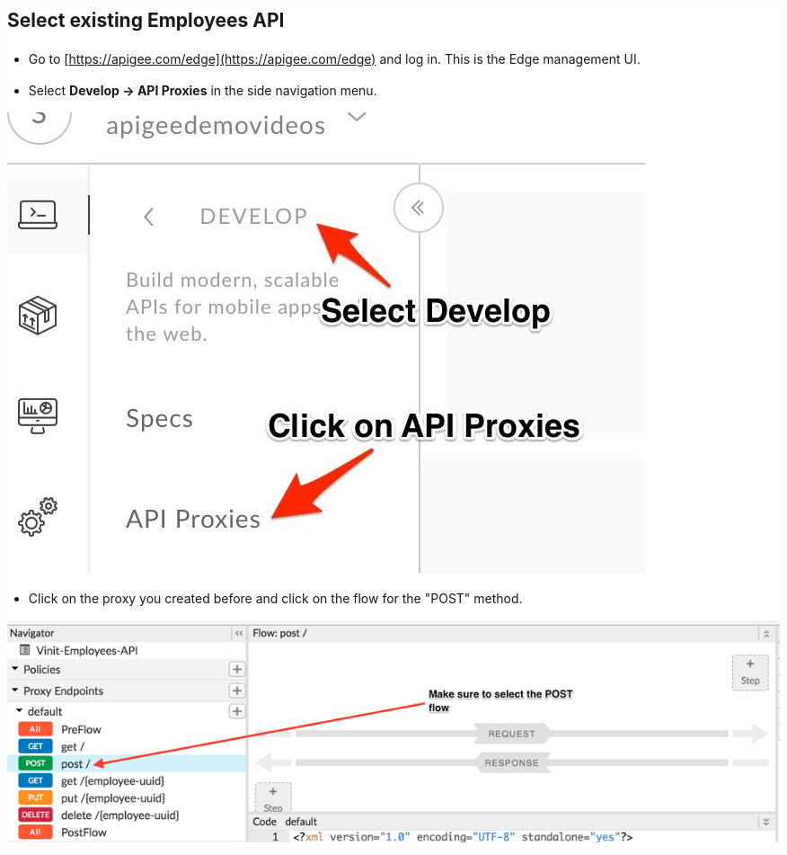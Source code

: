 ## Select existing Employees API

* Go to [https://apigee.com/edge](https://apigee.com/edge) and log in. This is the Edge management UI. 

* Select **Develop → API Proxies** in the side navigation menu.

![image alt text](./media/image_1.jpg)

* Click on the proxy you created before and click on the flow for the "POST" method.

![image alt text](./media/image_2.png)


